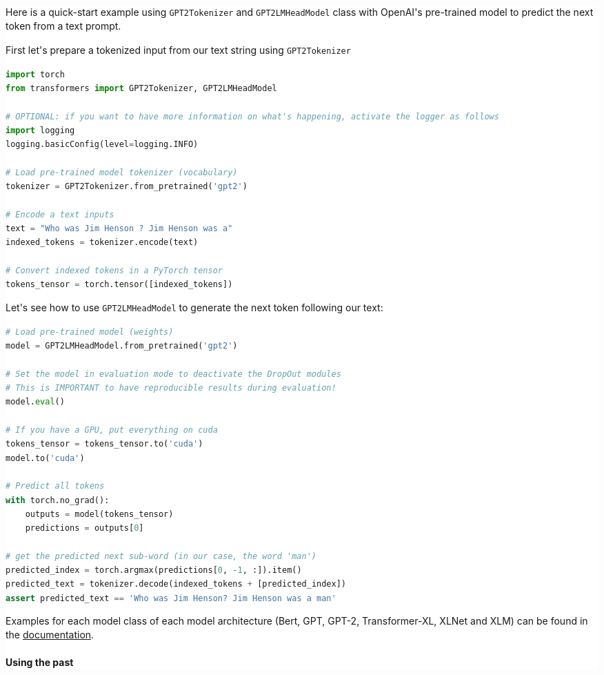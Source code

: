 Here is a quick-start example using `GPT2Tokenizer` and `GPT2LMHeadModel` class with OpenAI's pre-trained model to predict the next token from a text prompt.

First let's prepare a tokenized input from our text string using `GPT2Tokenizer`

```python
import torch
from transformers import GPT2Tokenizer, GPT2LMHeadModel

# OPTIONAL: if you want to have more information on what's happening, activate the logger as follows
import logging
logging.basicConfig(level=logging.INFO)

# Load pre-trained model tokenizer (vocabulary)
tokenizer = GPT2Tokenizer.from_pretrained('gpt2')

# Encode a text inputs
text = "Who was Jim Henson ? Jim Henson was a"
indexed_tokens = tokenizer.encode(text)

# Convert indexed tokens in a PyTorch tensor
tokens_tensor = torch.tensor([indexed_tokens])
```

Let's see how to use `GPT2LMHeadModel` to generate the next token following our text:

```python
# Load pre-trained model (weights)
model = GPT2LMHeadModel.from_pretrained('gpt2')

# Set the model in evaluation mode to deactivate the DropOut modules
# This is IMPORTANT to have reproducible results during evaluation!
model.eval()

# If you have a GPU, put everything on cuda
tokens_tensor = tokens_tensor.to('cuda')
model.to('cuda')

# Predict all tokens
with torch.no_grad():
    outputs = model(tokens_tensor)
    predictions = outputs[0]

# get the predicted next sub-word (in our case, the word 'man')
predicted_index = torch.argmax(predictions[0, -1, :]).item()
predicted_text = tokenizer.decode(indexed_tokens + [predicted_index])
assert predicted_text == 'Who was Jim Henson? Jim Henson was a man'
```

Examples for each model class of each model architecture (Bert, GPT, GPT-2, Transformer-XL, XLNet and XLM) can be found in the [documentation](#documentation).

#### Using the past
